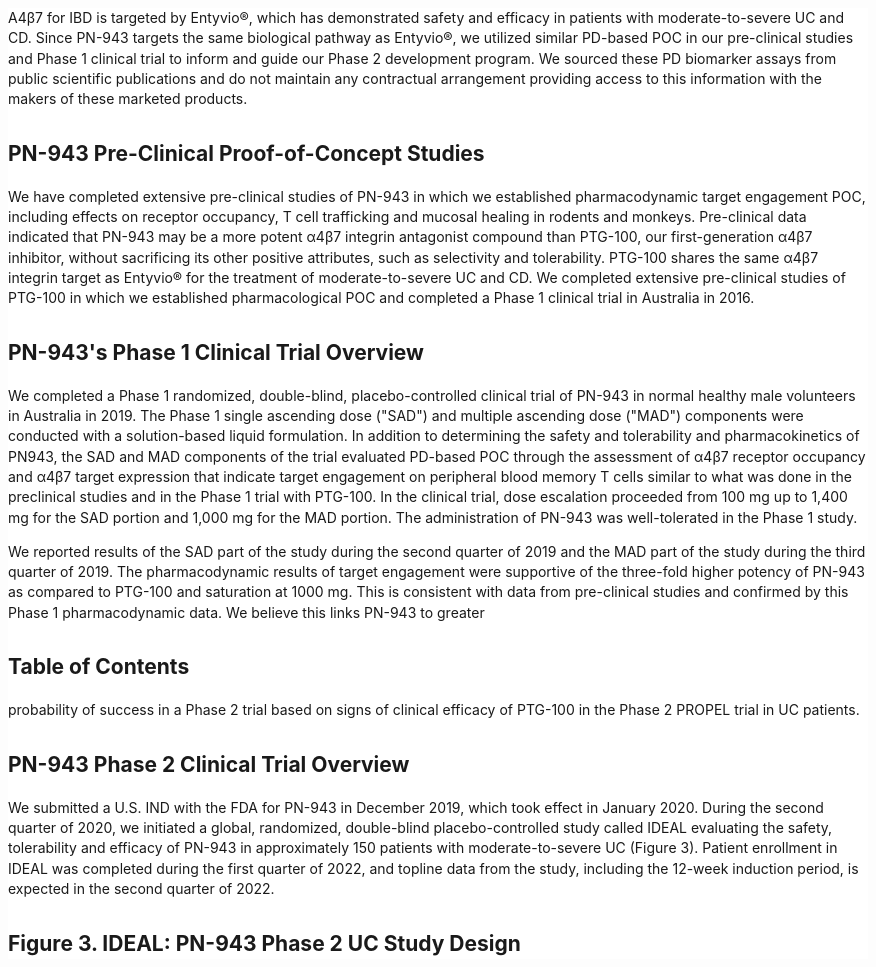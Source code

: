 Α4β7 for IBD is targeted by Entyvio®, which has demonstrated safety and efficacy in patients with moderate-to-severe UC and CD. Since PN-943 targets the same biological pathway as Entyvio®, we utilized similar PD-based POC in our pre-clinical studies and Phase 1 clinical trial to inform and guide our Phase 2 development program. We sourced these PD biomarker assays from public scientific publications and do not maintain any contractual arrangement providing access to this information with the makers of these marketed products.

## PN-943 Pre-Clinical Proof-of-Concept Studies

We have completed extensive pre-clinical studies of PN-943 in which we established pharmacodynamic target engagement POC, including effects on receptor occupancy, T cell trafficking and mucosal healing in rodents and monkeys. Pre-clinical data indicated that PN-943 may be a more potent α4β7 integrin antagonist compound than PTG-100, our first-generation α4β7 inhibitor, without sacrificing its other positive attributes, such as selectivity and tolerability. PTG-100 shares the same α4β7 integrin target as Entyvio® for the treatment of moderate-to-severe UC and CD. We completed extensive pre-clinical studies of PTG-100 in which we established pharmacological POC and completed a Phase 1 clinical trial in Australia in 2016.

## PN-943's Phase 1 Clinical Trial Overview

We completed a Phase 1 randomized, double-blind, placebo-controlled clinical trial of PN-943 in normal healthy male volunteers in Australia in 2019. The Phase 1 single ascending dose ("SAD") and multiple ascending dose ("MAD") components were conducted with a solution-based liquid formulation. In addition to determining the safety and tolerability and pharmacokinetics of PN943, the SAD and MAD components of the trial evaluated PD-based POC through the assessment of α4β7 receptor occupancy and α4β7 target expression that indicate target engagement on peripheral blood memory T cells similar to what was done in the preclinical studies and in the Phase 1 trial with PTG-100. In the clinical trial, dose escalation proceeded from 100 mg up to 1,400 mg for the SAD portion and 1,000 mg for the MAD portion. The administration of PN-943 was well-tolerated in the Phase 1 study.

We reported results of the SAD part of the study during the second quarter of 2019 and the MAD part of the study during the third quarter of 2019. The pharmacodynamic results of target engagement were supportive of the three-fold higher potency of PN-943 as compared to PTG-100 and saturation at 1000 mg. This is consistent with data from pre-clinical studies and confirmed by this Phase 1 pharmacodynamic data. We believe this links PN-943 to greater

## Table of Contents

probability of success in a Phase 2 trial based on signs of clinical efficacy of PTG-100 in the Phase 2 PROPEL trial in UC patients.

## PN-943 Phase 2 Clinical Trial Overview

We submitted a U.S. IND with the FDA for PN-943 in December 2019, which took effect in January 2020. During the second quarter of 2020, we initiated a global, randomized, double-blind placebo-controlled study called IDEAL evaluating the safety, tolerability and efficacy of PN-943 in approximately 150 patients with moderate-to-severe UC (Figure 3). Patient enrollment in IDEAL was completed during the first quarter of 2022, and topline data from the study, including the 12-week induction period, is expected in the second quarter of 2022.

## Figure 3. IDEAL: PN-943 Phase 2 UC Study Design
